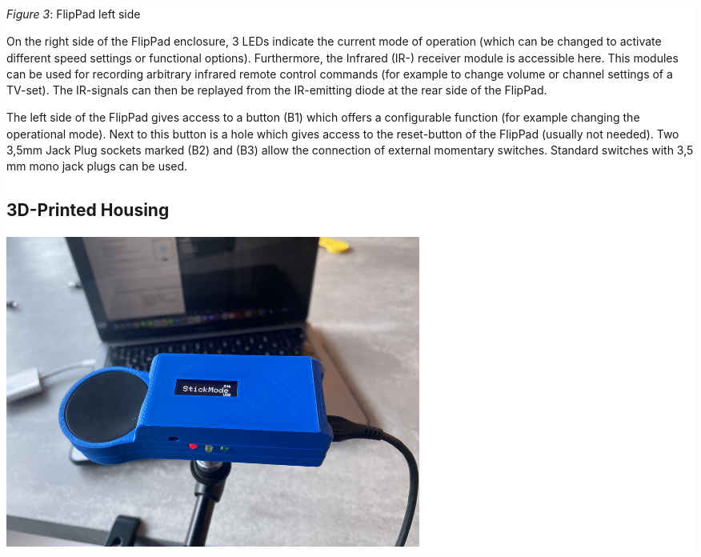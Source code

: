 *Figure 3*: FlipPad left side

On the right side of the FlipPad enclosure, 3 LEDs indicate the current mode of operation (which can be changed to activate different speed settings or functional options). Furthermore, the Infrared (IR-) receiver module is accessible here. This modules can be used for recording arbitrary infrared remote control commands (for example to change volume or channel settings of a TV-set). The IR-signals can then be replayed from the IR-emitting diode at the rear side of the FlipPad.

The left side of the FlipPad gives access to a button (B1) which offers a configurable function (for example changing the operational mode). Next to this button is a hole which gives access to the reset-button of the FlipPad (usually not needed). 
Two 3,5mm Jack Plug sockets marked (B2) and (B3) allow the connection of external momentary switches. Standard switches with 3,5 mm mono jack plugs can be used.

## 3D-Printed Housing

<p align="left" width="100%">
    <img width="60%" src="./Bilder/fp5-neu.jpg">
</p>
